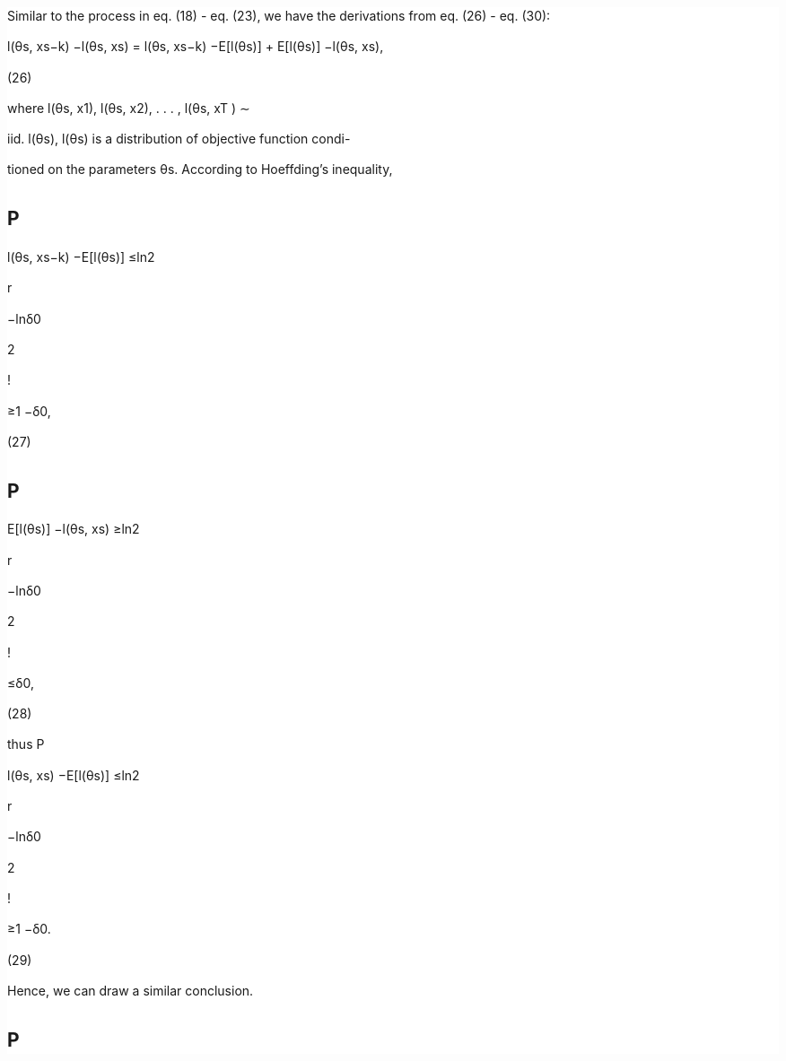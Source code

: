 Similar to the process in eq. (18) - eq. (23), we have the derivations from eq. (26) - eq. (30):

l(θs, xs−k) −l(θs, xs) = l(θs, xs−k) −E[l(θs)] + E[l(θs)] −l(θs, xs),

(26)

where l(θs, x1), l(θs, x2), . . . , l(θs, xT ) ∼

iid. l(θs), l(θs) is a distribution of objective function condi-

tioned on the parameters θs. According to Hoeffding’s inequality,

## P

l(θs, xs−k) −E[l(θs)] ≤ln2

r

−lnδ0

2

!

≥1 −δ0,

(27)

## P

E[l(θs)] −l(θs, xs) ≥ln2

r

−lnδ0

2

!

≤δ0,

(28)

thus P

l(θs, xs) −E[l(θs)] ≤ln2

r

−lnδ0

2

!

≥1 −δ0.

(29)

Hence, we can draw a similar conclusion.

## P
